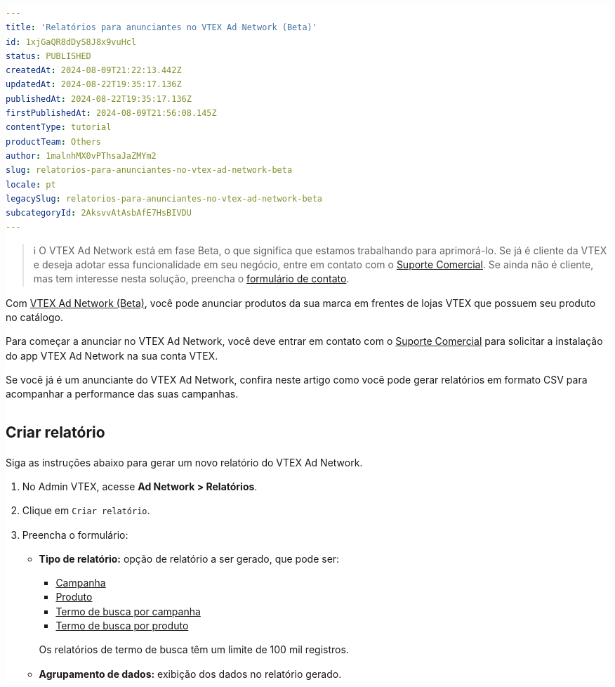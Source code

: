```yaml
---
title: 'Relatórios para anunciantes no VTEX Ad Network (Beta)'
id: 1xjGaQR8dDyS8J8x9vuHcl
status: PUBLISHED
createdAt: 2024-08-09T21:22:13.442Z
updatedAt: 2024-08-22T19:35:17.136Z
publishedAt: 2024-08-22T19:35:17.136Z
firstPublishedAt: 2024-08-09T21:56:08.145Z
contentType: tutorial
productTeam: Others
author: 1malnhMX0vPThsaJaZMYm2
slug: relatorios-para-anunciantes-no-vtex-ad-network-beta
locale: pt
legacySlug: relatorios-para-anunciantes-no-vtex-ad-network-beta
subcategoryId: 2AksvvAtAsbAfE7HsBIVDU
---
```


>ℹ️ O VTEX Ad Network está em fase Beta, o que significa que estamos trabalhando para aprimorá-lo. Se já é cliente da VTEX e deseja adotar essa funcionalidade em seu negócio, entre em contato com o [Suporte Comercial](https://help.vtex.com/pt/tracks/suporte-na-vtex--4AXsGdGHqExp9ZkiNq9eMy/3KQWGgkPOwbFTPfBxL7YwZ). Se ainda não é cliente, mas tem interesse nesta solução, preencha o [formulário de contato](https://vtex.com/br-pt/contato/).

Com [VTEX Ad Network (Beta)](https://help.vtex.com/pt/tutorial/vtex-ad-network-beta--2cgqXcBuJmXN2livQvClur), você pode anunciar produtos da sua marca em frentes de lojas VTEX que possuem seu produto no catálogo.

Para começar a anunciar no VTEX Ad Network, você deve entrar em contato com o [Suporte Comercial](https://help.vtex.com/pt/tracks/suporte-na-vtex--4AXsGdGHqExp9ZkiNq9eMy/3KQWGgkPOwbFTPfBxL7YwZ) para solicitar a instalação do app VTEX Ad Network na sua conta VTEX.

Se você já é um anunciante do VTEX Ad Network, confira neste artigo como você pode gerar relatórios em formato CSV para acompanhar a performance das suas campanhas.

## Criar relatório

Siga as instruções abaixo para gerar um novo relatório do VTEX Ad Network.

1. No Admin VTEX, acesse **Ad Network > Relatórios**.
2. Clique em `Criar relatório`.
3. Preencha o formulário:

    * **Tipo de relatório:** opção de relatório a ser gerado, que pode ser:

        * [Campanha](#relatorio-de-campanha)
        * [Produto](#relatorio-de-produto)
        * [Termo de busca por campanha](#relatorio-de-termo-de-busca-por-campanha)
        * [Termo de busca por produto](#relatorio-de-termo-de-busca-por-produto)

        Os relatórios de termo de busca têm um limite de 100 mil registros.

    * **Agrupamento de dados:** exibição dos dados no relatório gerado.
